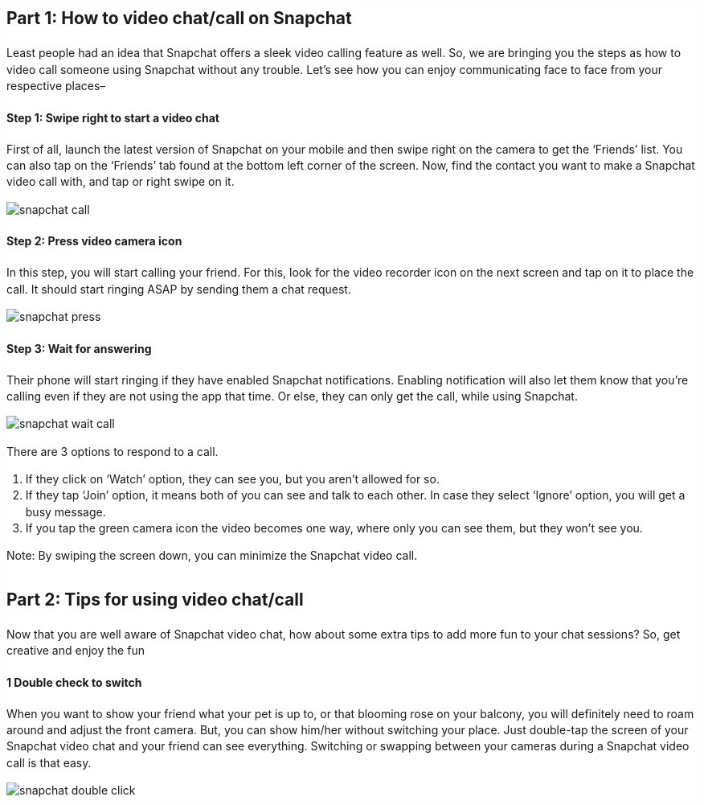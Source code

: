 ## Part 1: How to video chat/call on Snapchat

 Least people had an idea that Snapchat offers a sleek video calling feature as well. So, we are bringing you the steps as how to video call someone using Snapchat without any trouble. Let’s see how you can enjoy communicating face to face from your respective places–

#### Step 1: Swipe right to start a video chat

 First of all, launch the latest version of Snapchat on your mobile and then swipe right on the camera to get the ‘Friends’ list. You can also tap on the ‘Friends’ tab found at the bottom left corner of the screen. Now, find the contact you want to make a Snapchat video call with, and tap or right swipe on it.

![snapchat call](https://images.wondershare.com/filmora/article-images/snapchat-call.JPG)

#### Step 2: Press video camera icon

 In this step, you will start calling your friend. For this, look for the video recorder icon on the next screen and tap on it to place the call. It should start ringing ASAP by sending them a chat request.

![snapchat press](https://images.wondershare.com/filmora/article-images/snapchat-press.JPG)

#### Step 3: Wait for answering

 Their phone will start ringing if they have enabled Snapchat notifications. Enabling notification will also let them know that you’re calling even if they are not using the app that time. Or else, they can only get the call, while using Snapchat.

![snapchat wait call](https://images.wondershare.com/filmora/article-images/snapchat-wait-call.JPG)

 There are 3 options to respond to a call.

1. If they click on ‘Watch’ option, they can see you, but you aren’t allowed for so.
2. If they tap ‘Join’ option, it means both of you can see and talk to each other. In case they select ‘Ignore’ option, you will get a busy message.
3. If you tap the green camera icon the video becomes one way, where only you can see them, but they won’t see you.

 Note: By swiping the screen down, you can minimize the Snapchat video call.

## Part 2: Tips for using video chat/call

 Now that you are well aware of Snapchat video chat, how about some extra tips to add more fun to your chat sessions? So, get creative and enjoy the fun

#### 1 Double check to switch

 When you want to show your friend what your pet is up to, or that blooming rose on your balcony, you will definitely need to roam around and adjust the front camera. But, you can show him/her without switching your place. Just double-tap the screen of your Snapchat video chat and your friend can see everything. Switching or swapping between your cameras during a Snapchat video call is that easy.

![snapchat double click](https://images.wondershare.com/filmora/article-images/snapchat-video-call.JPG)
